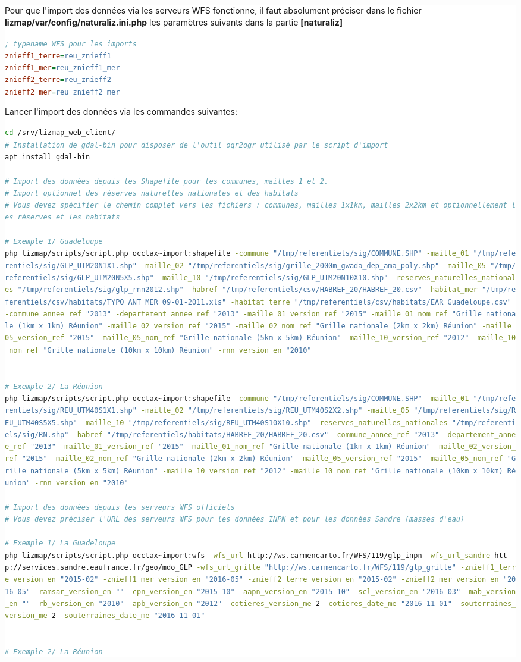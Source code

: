 Pour que l'import des données via les serveurs WFS fonctionne, il faut absolument préciser dans le fichier **lizmap/var/config/naturaliz.ini.php** les paramètres suivants dans la partie **[naturaliz]**

```ini
; typename WFS pour les imports
znieff1_terre=reu_znieff1
znieff1_mer=reu_znieff1_mer
znieff2_terre=reu_znieff2
znieff2_mer=reu_znieff2_mer

```

Lancer l'import des données via les commandes suivantes:

```bash
cd /srv/lizmap_web_client/
# Installation de gdal-bin pour disposer de l'outil ogr2ogr utilisé par le script d'import
apt install gdal-bin

# Import des données depuis les Shapefile pour les communes, mailles 1 et 2.
# Import optionnel des réserves naturelles nationales et des habitats
# Vous devez spécifier le chemin complet vers les fichiers : communes, mailles 1x1km, mailles 2x2km et optionnellement les réserves et les habitats

# Exemple 1/ Guadeloupe
php lizmap/scripts/script.php occtax~import:shapefile -commune "/tmp/referentiels/sig/COMMUNE.SHP" -maille_01 "/tmp/referentiels/sig/GLP_UTM20N1X1.shp" -maille_02 "/tmp/referentiels/sig/grille_2000m_gwada_dep_ama_poly.shp" -maille_05 "/tmp/referentiels/sig/GLP_UTM20N5X5.shp" -maille_10 "/tmp/referentiels/sig/GLP_UTM20N10X10.shp" -reserves_naturelles_nationales "/tmp/referentiels/sig/glp_rnn2012.shp" -habref "/tmp/referentiels/csv/HABREF_20/HABREF_20.csv" -habitat_mer "/tmp/referentiels/csv/habitats/TYPO_ANT_MER_09-01-2011.xls" -habitat_terre "/tmp/referentiels/csv/habitats/EAR_Guadeloupe.csv" -commune_annee_ref "2013" -departement_annee_ref "2013" -maille_01_version_ref "2015" -maille_01_nom_ref "Grille nationale (1km x 1km) Réunion" -maille_02_version_ref "2015" -maille_02_nom_ref "Grille nationale (2km x 2km) Réunion" -maille_05_version_ref "2015" -maille_05_nom_ref "Grille nationale (5km x 5km) Réunion" -maille_10_version_ref "2012" -maille_10_nom_ref "Grille nationale (10km x 10km) Réunion" -rnn_version_en "2010"


# Exemple 2/ La Réunion
php lizmap/scripts/script.php occtax~import:shapefile -commune "/tmp/referentiels/sig/COMMUNE.SHP" -maille_01 "/tmp/referentiels/sig/REU_UTM40S1X1.shp" -maille_02 "/tmp/referentiels/sig/REU_UTM40S2X2.shp" -maille_05 "/tmp/referentiels/sig/REU_UTM40S5X5.shp" -maille_10 "/tmp/referentiels/sig/REU_UTM40S10X10.shp" -reserves_naturelles_nationales "/tmp/referentiels/sig/RN.shp" -habref "/tmp/referentiels/habitats/HABREF_20/HABREF_20.csv" -commune_annee_ref "2013" -departement_annee_ref "2013" -maille_01_version_ref "2015" -maille_01_nom_ref "Grille nationale (1km x 1km) Réunion" -maille_02_version_ref "2015" -maille_02_nom_ref "Grille nationale (2km x 2km) Réunion" -maille_05_version_ref "2015" -maille_05_nom_ref "Grille nationale (5km x 5km) Réunion" -maille_10_version_ref "2012" -maille_10_nom_ref "Grille nationale (10km x 10km) Réunion" -rnn_version_en "2010"

# Import des données depuis les serveurs WFS officiels
# Vous devez préciser l'URL des serveurs WFS pour les données INPN et pour les données Sandre (masses d'eau)

# Exemple 1/ La Guadeloupe
php lizmap/scripts/script.php occtax~import:wfs -wfs_url http://ws.carmencarto.fr/WFS/119/glp_inpn -wfs_url_sandre http://services.sandre.eaufrance.fr/geo/mdo_GLP -wfs_url_grille "http://ws.carmencarto.fr/WFS/119/glp_grille" -znieff1_terre_version_en "2015-02" -znieff1_mer_version_en "2016-05" -znieff2_terre_version_en "2015-02" -znieff2_mer_version_en "2016-05" -ramsar_version_en "" -cpn_version_en "2015-10" -aapn_version_en "2015-10" -scl_version_en "2016-03" -mab_version_en "" -rb_version_en "2010" -apb_version_en "2012" -cotieres_version_me 2 -cotieres_date_me "2016-11-01" -souterraines_version_me 2 -souterraines_date_me "2016-11-01"


# Exemple 2/ La Réunion
```
